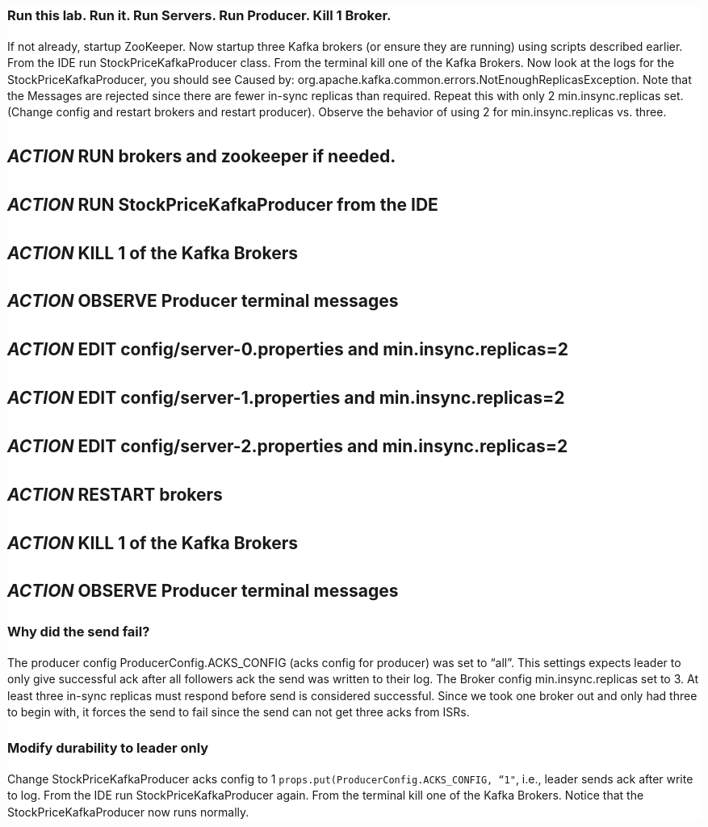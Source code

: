 ###  Run this lab. Run it. Run Servers. Run Producer. Kill 1 Broker.

If not already, startup ZooKeeper. Now startup three Kafka brokers (or ensure they are running)
using scripts described earlier.
From the IDE run StockPriceKafkaProducer class. From the terminal kill one of the Kafka Brokers.
Now look at the logs for the StockPriceKafkaProducer, you should see
Caused by: org.apache.kafka.common.errors.NotEnoughReplicasException.
Note that the Messages are rejected since there are fewer in-sync replicas than required.
Repeat this with only 2 min.insync.replicas set. (Change config and restart brokers and restart producer).
Observe the behavior of using 2 for min.insync.replicas vs. three.

## ***ACTION*** RUN brokers and zookeeper if needed.
## ***ACTION*** RUN StockPriceKafkaProducer from the IDE
## ***ACTION*** KILL 1 of the Kafka Brokers
## ***ACTION*** OBSERVE Producer terminal messages
## ***ACTION*** EDIT config/server-0.properties and min.insync.replicas=2
## ***ACTION*** EDIT config/server-1.properties and min.insync.replicas=2
## ***ACTION*** EDIT config/server-2.properties and min.insync.replicas=2
## ***ACTION*** RESTART brokers
## ***ACTION*** KILL 1 of the Kafka Brokers
## ***ACTION*** OBSERVE Producer terminal messages

### Why did the send fail?

The producer config ProducerConfig.ACKS_CONFIG (acks config for producer) was set to “all”.
This settings expects leader to only give successful ack after all followers ack the send was written to their log.
The Broker config min.insync.replicas set to 3.
At least three in-sync replicas must respond before send is considered successful.
Since we took one broker out and only had three to begin with, it forces the send to fail since the send can not 
get three acks from ISRs.

### Modify durability to leader only

Change StockPriceKafkaProducer acks config to 1 `props.put(ProducerConfig.ACKS_CONFIG, “1"`, i.e., leader 
sends ack after write to log.
From the IDE run StockPriceKafkaProducer again.
From the terminal kill one of the Kafka Brokers.
Notice that the StockPriceKafkaProducer now runs normally.
